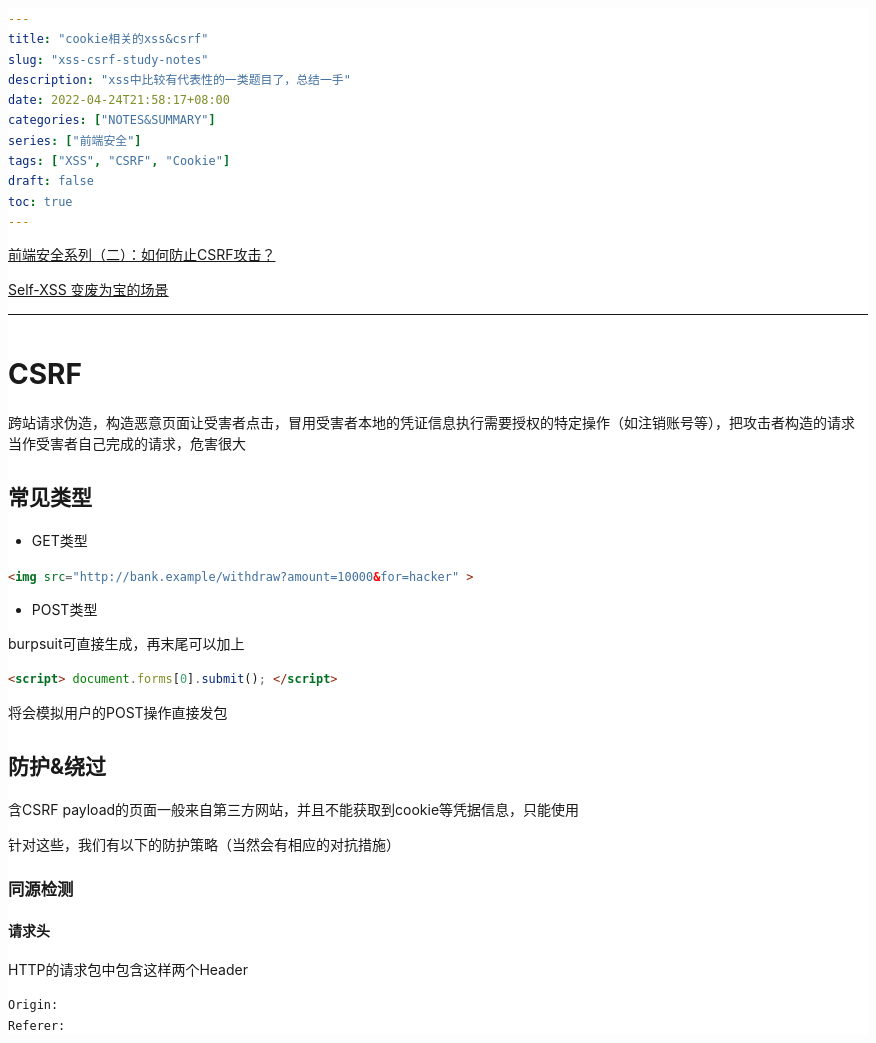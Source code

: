 ```yaml
---
title: "cookie相关的xss&csrf"
slug: "xss-csrf-study-notes"
description: "xss中比较有代表性的一类题目了，总结一手"
date: 2022-04-24T21:58:17+08:00
categories: ["NOTES&SUMMARY"]
series: ["前端安全"]
tags: ["XSS", "CSRF", "Cookie"]
draft: false
toc: true
---
```


[前端安全系列（二）：如何防止CSRF攻击？](https://www.freebuf.com/articles/web/186880.html)

[Self-XSS 变废为宝的场景](https://ctf-wiki.org/web/xss/#self-xss)

----

# CSRF

跨站请求伪造，构造恶意页面让受害者点击，冒用受害者本地的凭证信息执行需要授权的特定操作（如注销账号等），把攻击者构造的请求当作受害者自己完成的请求，危害很大

## 常见类型

- GET类型

```html
<img src="http://bank.example/withdraw?amount=10000&for=hacker" >
```

- POST类型

burpsuit可直接生成，再末尾可以加上

```html
<script> document.forms[0].submit(); </script>
```

将会模拟用户的POST操作直接发包

## 防护&绕过

含CSRF payload的页面一般来自第三方网站，并且不能获取到cookie等凭据信息，只能使用

针对这些，我们有以下的防护策略（当然会有相应的对抗措施）

### 同源检测

#### 请求头

HTTP的请求包中包含这样两个Header

```
Origin:
Referer:
```

